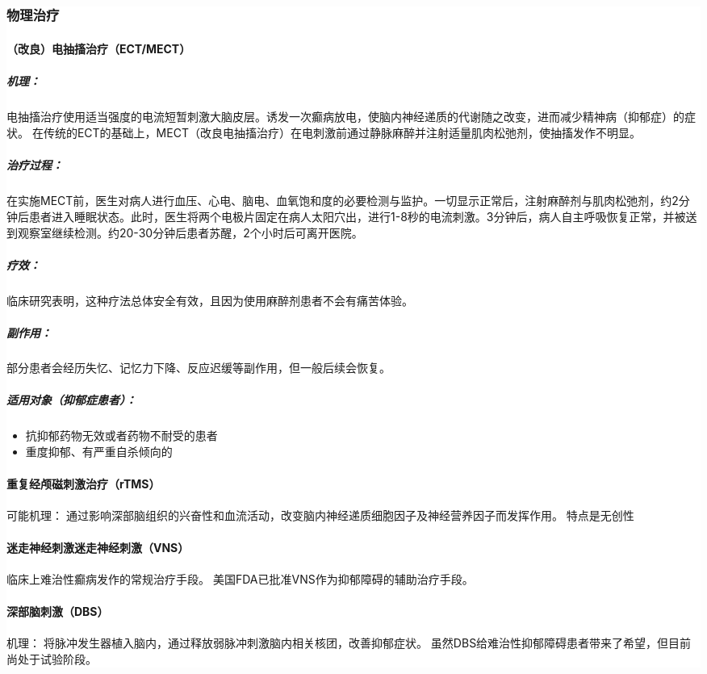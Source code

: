 ### 物理治疗

#### （改良）电抽搐治疗（ECT/MECT）
##### 机理：
电抽搐治疗使用适当强度的电流短暂刺激大脑皮层。诱发一次癫病放电，使脑内神经递质的代谢随之改变，进而减少精神病（抑郁症）的症状。
在传统的ECT的基础上，MECT（改良电抽搐治疗）在电刺激前通过静脉麻醉并注射适量肌肉松弛剂，使抽搐发作不明显。
##### 治疗过程：
在实施MECT前，医生对病人进行血压、心电、脑电、血氧饱和度的必要检测与监护。一切显示正常后，注射麻醉剂与肌肉松弛剂，约2分钟后患者进入睡眠状态。此时，医生将两个电极片固定在病人太阳穴出，进行1-8秒的电流刺激。3分钟后，病人自主呼吸恢复正常，并被送到观察室继续检测。约20-30分钟后患者苏醒，2个小时后可离开医院。
##### 疗效：
临床研究表明，这种疗法总体安全有效，且因为使用麻醉剂患者不会有痛苦体验。
##### 副作用：
部分患者会经历失忆、记忆力下降、反应迟缓等副作用，但一般后续会恢复。
##### 适用对象（抑郁症患者）：
- 抗抑郁药物无效或者药物不耐受的患者
- 重度抑郁、有严重自杀倾向的



#### 重复经颅磁刺激治疗（rTMS）
可能机理：
通过影响深部脑组织的兴奋性和血流活动，改变脑内神经递质细胞因子及神经营养因子而发挥作用。
特点是无创性

#### 迷走神经刺激迷走神经刺激（VNS）
临床上难治性癫病发作的常规治疗手段。
美国FDA已批准VNS作为抑郁障碍的辅助治疗手段。

#### 深部脑刺激（DBS）
机理：
将脉冲发生器植入脑内，通过释放弱脉冲刺激脑内相关核团，改善抑郁症状。
虽然DBS给难治性抑郁障碍患者带来了希望，但目前尚处于试验阶段。
















